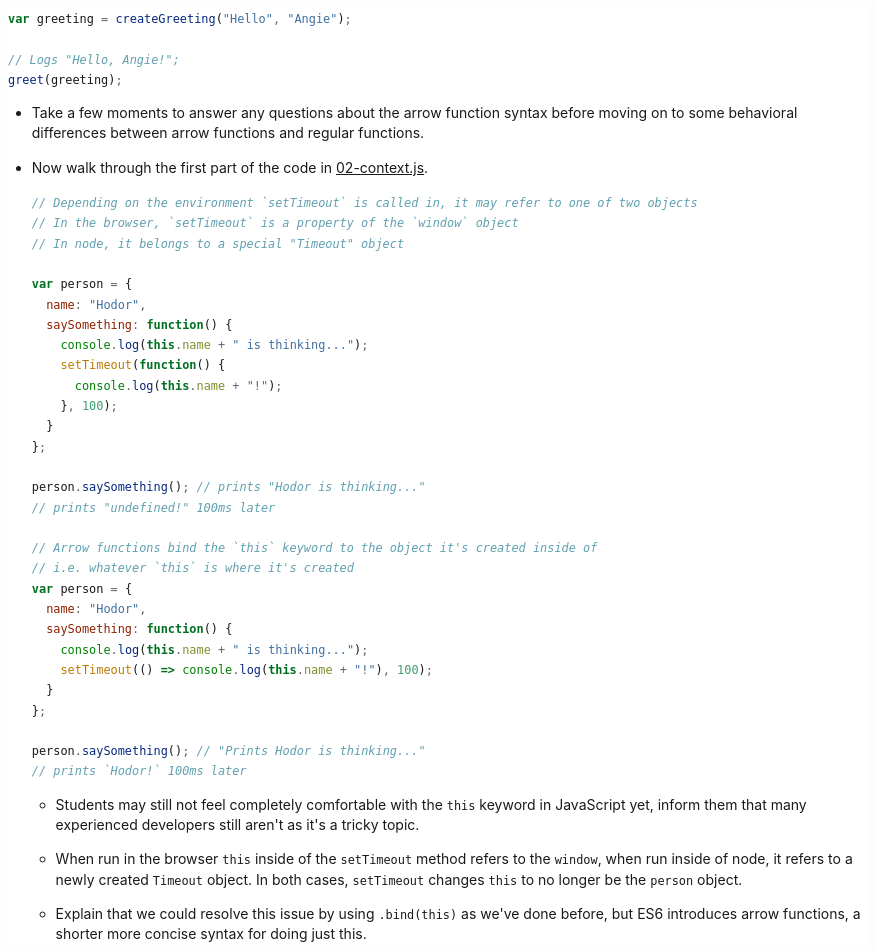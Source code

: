   ```js
  var greeting = createGreeting("Hello", "Angie");

  // Logs "Hello, Angie!";
  greet(greeting);
  ```

* Take a few moments to answer any questions about the arrow function syntax before moving on to some behavioral differences between arrow functions and regular functions.

* Now walk through the first part of the code in [02-context.js](../../../../01-Class-Content/09-nodejs/02-day/01-Ins_ArrowFunction/02-context.js).

  ```js
  // Depending on the environment `setTimeout` is called in, it may refer to one of two objects
  // In the browser, `setTimeout` is a property of the `window` object
  // In node, it belongs to a special "Timeout" object

  var person = {
    name: "Hodor",
    saySomething: function() {
      console.log(this.name + " is thinking...");
      setTimeout(function() {
        console.log(this.name + "!");
      }, 100);
    }
  };

  person.saySomething(); // prints "Hodor is thinking..."
  // prints "undefined!" 100ms later

  // Arrow functions bind the `this` keyword to the object it's created inside of
  // i.e. whatever `this` is where it's created
  var person = {
    name: "Hodor",
    saySomething: function() {
      console.log(this.name + " is thinking...");
      setTimeout(() => console.log(this.name + "!"), 100);
    }
  };

  person.saySomething(); // "Prints Hodor is thinking..."
  // prints `Hodor!` 100ms later
  ```

  * Students may still not feel completely comfortable with the `this` keyword in JavaScript yet, inform them that many experienced developers still aren't as it's a tricky topic.

  * When run in the browser `this` inside of the `setTimeout` method refers to the `window`, when run inside of node, it refers to a newly created `Timeout` object. In both cases, `setTimeout` changes `this` to no longer be the `person` object.

  * Explain that we could resolve this issue by using `.bind(this)` as we've done before, but ES6 introduces arrow functions, a shorter more concise syntax for doing just this.
